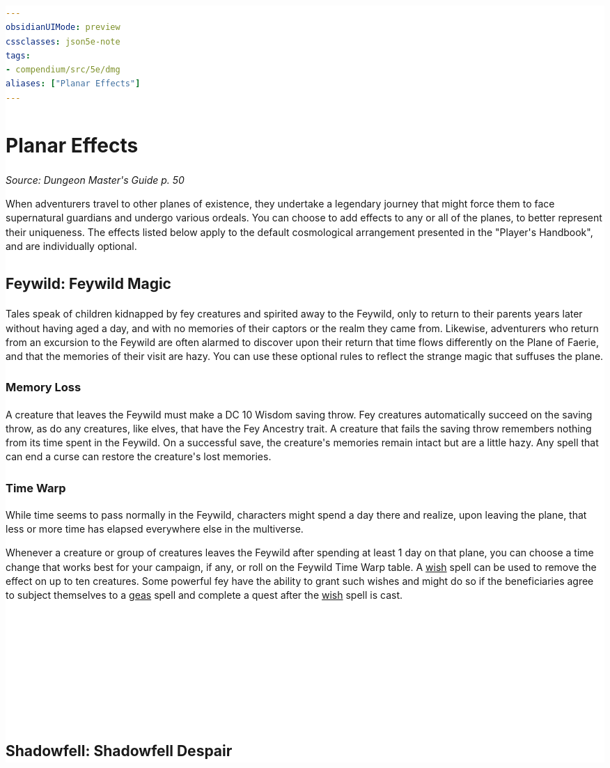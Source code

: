 ```yaml
---
obsidianUIMode: preview
cssclasses: json5e-note
tags:
- compendium/src/5e/dmg
aliases: ["Planar Effects"]
---
```

# Planar Effects
*Source: Dungeon Master's Guide p. 50* 

When adventurers travel to other planes of existence, they undertake a legendary journey that might force them to face supernatural guardians and undergo various ordeals. You can choose to add effects to any or all of the planes, to better represent their uniqueness. The effects listed below apply to the default cosmological arrangement presented in the "Player's Handbook", and are individually optional.

## Feywild: Feywild Magic

Tales speak of children kidnapped by fey creatures and spirited away to the Feywild, only to return to their parents years later without having aged a day, and with no memories of their captors or the realm they came from. Likewise, adventurers who return from an excursion to the Feywild are often alarmed to discover upon their return that time flows differently on the Plane of Faerie, and that the memories of their visit are hazy. You can use these optional rules to reflect the strange magic that suffuses the plane.

### Memory Loss

A creature that leaves the Feywild must make a DC 10 Wisdom saving throw. Fey creatures automatically succeed on the saving throw, as do any creatures, like elves, that have the Fey Ancestry trait. A creature that fails the saving throw remembers nothing from its time spent in the Feywild. On a successful save, the creature's memories remain intact but are a little hazy. Any spell that can end a curse can restore the creature's lost memories.

### Time Warp

While time seems to pass normally in the Feywild, characters might spend a day there and realize, upon leaving the plane, that less or more time has elapsed everywhere else in the multiverse.

Whenever a creature or group of creatures leaves the Feywild after spending at least 1 day on that plane, you can choose a time change that works best for your campaign, if any, or roll on the Feywild Time Warp table. A [wish](2-Mechanics/CLI/spells/wish.md) spell can be used to remove the effect on up to ten creatures. Some powerful fey have the ability to grant such wishes and might do so if the beneficiaries agree to subject themselves to a [geas](2-Mechanics/CLI/spells/geas.md) spell and complete a quest after the [wish](2-Mechanics/CLI/spells/wish.md) spell is cast.

![Feywild Time Warp](2-Mechanics/CLI/tables/feywild-time-warp.md)

## Shadowfell: Shadowfell Despair

